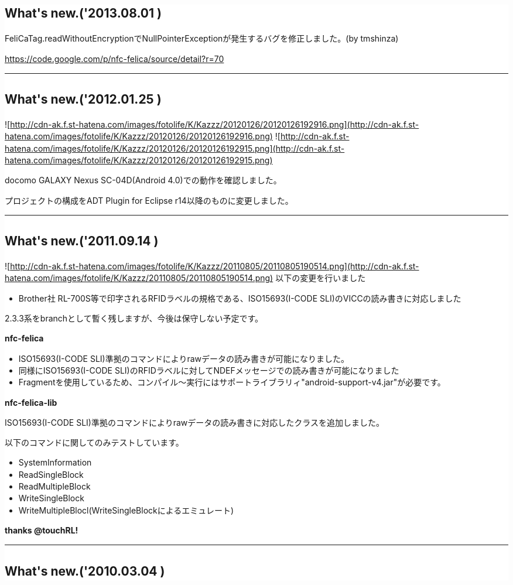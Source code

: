 ## What's new.('2013.08.01 ) ##
FeliCaTag.readWithoutEncryptionでNullPointerExceptionが発生するバグを修正しました。(by tmshinza)

https://code.google.com/p/nfc-felica/source/detail?r=70


---


## What's new.('2012.01.25 ) ##
![http://cdn-ak.f.st-hatena.com/images/fotolife/K/Kazzz/20120126/20120126192916.png](http://cdn-ak.f.st-hatena.com/images/fotolife/K/Kazzz/20120126/20120126192916.png) ![http://cdn-ak.f.st-hatena.com/images/fotolife/K/Kazzz/20120126/20120126192915.png](http://cdn-ak.f.st-hatena.com/images/fotolife/K/Kazzz/20120126/20120126192915.png)

docomo GALAXY Nexus SC-04D(Android 4.0)での動作を確認しました。

プロジェクトの構成をADT Plugin for Eclipse r14以降のものに変更しました。



---



## What's new.('2011.09.14 ) ##
![http://cdn-ak.f.st-hatena.com/images/fotolife/K/Kazzz/20110805/20110805190514.png](http://cdn-ak.f.st-hatena.com/images/fotolife/K/Kazzz/20110805/20110805190514.png)
以下の変更を行いました

  * Brother社 RL-700S等で印字されるRFIDラベルの規格である、ISO15693(I-CODE SLI)のVICCの読み書きに対応しました


2.3.3系をbranchとして暫く残しますが、今後は保守しない予定です。

**nfc-felica**

  * ISO15693(I-CODE SLI)準拠のコマンドによりrawデータの読み書きが可能になりました。
  * 同様にISO15693(I-CODE SLI)のRFIDラベルに対してNDEFメッセージでの読み書きが可能になりました
  * Fragmentを使用しているため、コンパイル～実行にはサポートライブラリィ"android-support-v4.jar"が必要です。

**nfc-felica-lib**

ISO15693(I-CODE SLI)準拠のコマンドによりrawデータの読み書きに対応したクラスを追加しました。

以下のコマンドに関してのみテストしています。
  * SystemInformation
  * ReadSingleBlock
  * ReadMultipleBlock
  * WriteSingleBlock
  * WriteMultipleBlocl(WriteSingleBlockによるエミュレート)


**thanks @touchRL!**


---




## What's new.('2010.03.04 ) ##
